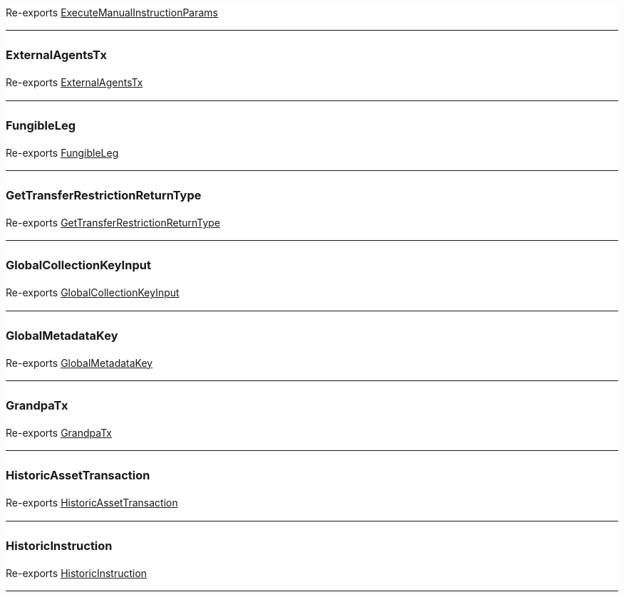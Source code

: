 Re-exports [ExecuteManualInstructionParams](../API/Procedures/Types/Types.md#executemanualinstructionparams)

---

### ExternalAgentsTx

Re-exports [ExternalAgentsTx](../../enums/Generated/Types/ExternalAgentsTx/ExternalAgentsTx.md)

---

### FungibleLeg

Re-exports [FungibleLeg](../../interfaces/API/Entities/Instruction/Types/FungibleLeg/FungibleLeg.md)

---

### GetTransferRestrictionReturnType

Re-exports [GetTransferRestrictionReturnType](../API/Procedures/Types/Types.md#gettransferrestrictionreturntype)

---

### GlobalCollectionKeyInput

Re-exports [GlobalCollectionKeyInput](../../interfaces/API/Procedures/Types/GlobalCollectionKeyInput/GlobalCollectionKeyInput.md)

---

### GlobalMetadataKey

Re-exports [GlobalMetadataKey](../API/Entities/MetadataEntry/Types/Types.md#globalmetadatakey)

---

### GrandpaTx

Re-exports [GrandpaTx](../../enums/Generated/Types/GrandpaTx/GrandpaTx.md)

---

### HistoricAssetTransaction

Re-exports [HistoricAssetTransaction](../../interfaces/API/Entities/Asset/Types/HistoricAssetTransaction/HistoricAssetTransaction.md)

---

### HistoricInstruction

Re-exports [HistoricInstruction](../API/Entities/Venue/Types/Types.md#historicinstruction)

---